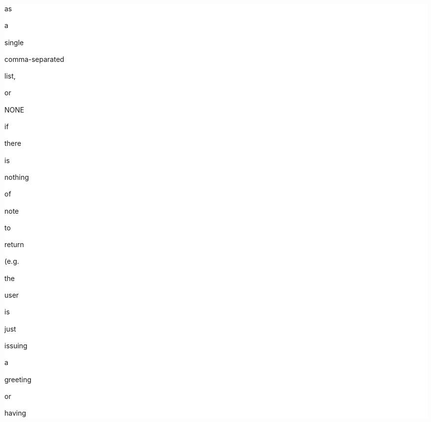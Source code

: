  as
 

 a
 

 single
 

 comma-separated
 

 list,
 

 or
 

 NONE
 

 if
 

 there
 

 is
 

 nothing
 

 of
 

 note
 

 to
 

 return
 

 (e.g.
 

 the
 

 user
 

 is
 

 just
 

 issuing
 

 a
 

 greeting
 

 or
 

 having
 